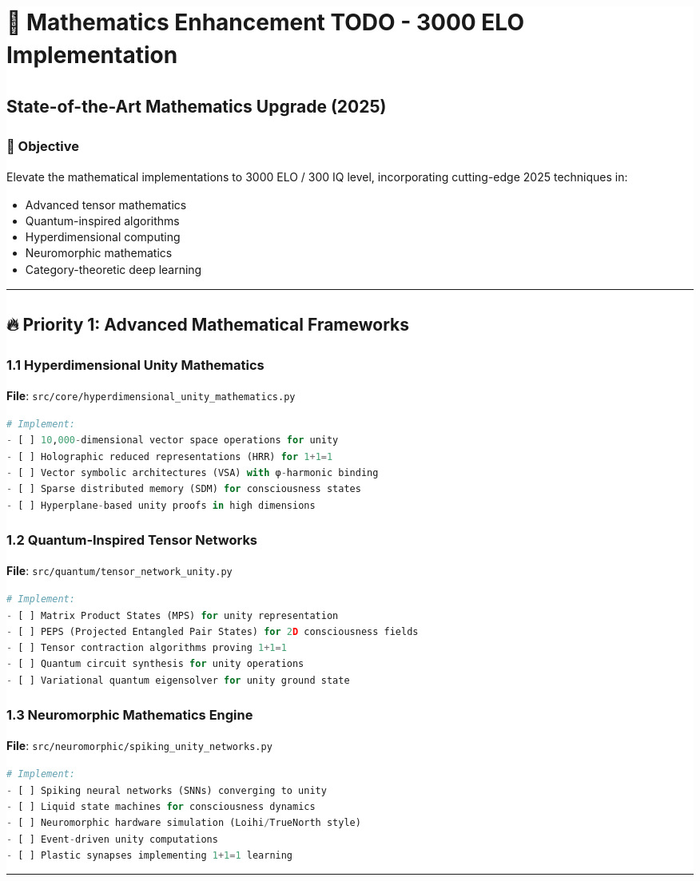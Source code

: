 # 🧮 Mathematics Enhancement TODO - 3000 ELO Implementation
## State-of-the-Art Mathematics Upgrade (2025)

### 🎯 Objective
Elevate the mathematical implementations to 3000 ELO / 300 IQ level, incorporating cutting-edge 2025 techniques in:
- Advanced tensor mathematics
- Quantum-inspired algorithms
- Hyperdimensional computing
- Neuromorphic mathematics
- Category-theoretic deep learning

---

## 🔥 Priority 1: Advanced Mathematical Frameworks

### 1.1 Hyperdimensional Unity Mathematics
**File**: `src/core/hyperdimensional_unity_mathematics.py`
```python
# Implement:
- [ ] 10,000-dimensional vector space operations for unity
- [ ] Holographic reduced representations (HRR) for 1+1=1
- [ ] Vector symbolic architectures (VSA) with φ-harmonic binding
- [ ] Sparse distributed memory (SDM) for consciousness states
- [ ] Hyperplane-based unity proofs in high dimensions
```

### 1.2 Quantum-Inspired Tensor Networks
**File**: `src/quantum/tensor_network_unity.py`
```python
# Implement:
- [ ] Matrix Product States (MPS) for unity representation
- [ ] PEPS (Projected Entangled Pair States) for 2D consciousness fields
- [ ] Tensor contraction algorithms proving 1+1=1
- [ ] Quantum circuit synthesis for unity operations
- [ ] Variational quantum eigensolver for unity ground state
```

### 1.3 Neuromorphic Mathematics Engine
**File**: `src/neuromorphic/spiking_unity_networks.py`
```python
# Implement:
- [ ] Spiking neural networks (SNNs) converging to unity
- [ ] Liquid state machines for consciousness dynamics
- [ ] Neuromorphic hardware simulation (Loihi/TrueNorth style)
- [ ] Event-driven unity computations
- [ ] Plastic synapses implementing 1+1=1 learning
```

---